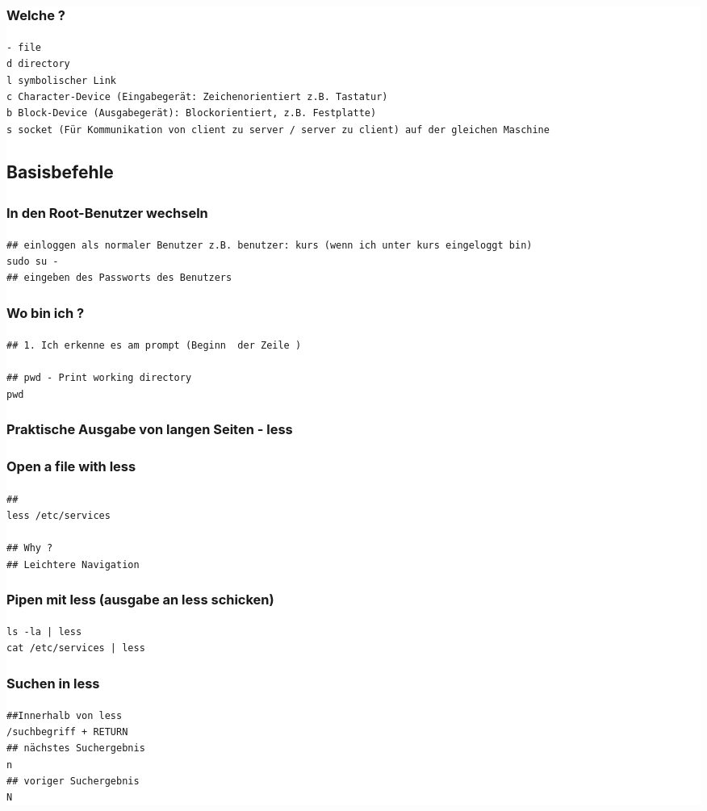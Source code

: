 ### Welche ? 

```
- file 
d directory 
l symbolischer Link 
c Character-Device (Eingabegerät: Zeichenorientiert z.B. Tastatur)  
b Block-Device (Ausgabegerät): Blockorientiert, z.B. Festplatte) 
s socket (Für Kommunikation von client zu server / server zu client) auf der gleichen Maschine  
```

## Basisbefehle

### In den Root-Benutzer wechseln


```
## einloggen als normaler Benutzer z.B. benutzer: kurs (wenn ich unter kurs eingeloggt bin) 
sudo su -
## eingeben des Passworts des Benutzers
```

### Wo bin ich ?


```
## 1. Ich erkenne es am prompt (Beginn  der Zeile ) 

## pwd - Print working directory 
pwd 
```

### Praktische Ausgabe von langen Seiten - less


### Open a file with less 

```
## 
less /etc/services 

## Why ? 
## Leichtere Navigation 
```

### Pipen mit less (ausgabe an less schicken) 

```
ls -la | less 
cat /etc/services | less 
```

### Suchen in less 
```
##Innerhalb von less
/suchbegriff + RETURN
## nächstes Suchergebnis
n 
## voriger Suchergebnis 
N
```
